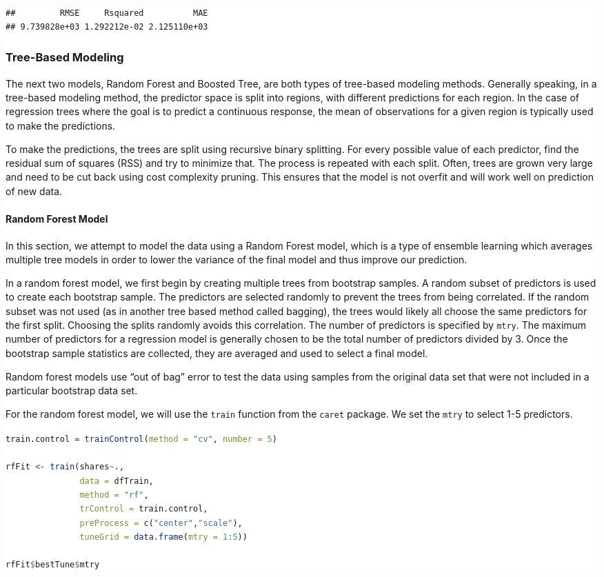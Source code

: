     ##         RMSE     Rsquared          MAE 
    ## 9.739828e+03 1.292212e-02 2.125110e+03

### Tree-Based Modeling

The next two models, Random Forest and Boosted Tree, are both types of
tree-based modeling methods. Generally speaking, in a tree-based
modeling method, the predictor space is split into regions, with
different predictions for each region. In the case of regression trees
where the goal is to predict a continuous response, the mean of
observations for a given region is typically used to make the
predictions.

To make the predictions, the trees are split using recursive binary
splitting. For every possible value of each predictor, find the residual
sum of squares (RSS) and try to minimize that. The process is repeated
with each split. Often, trees are grown very large and need to be cut
back using cost complexity pruning. This ensures that the model is not
overfit and will work well on prediction of new data.

#### Random Forest Model

In this section, we attempt to model the data using a Random Forest
model, which is a type of ensemble learning which averages multiple tree
models in order to lower the variance of the final model and thus
improve our prediction.

In a random forest model, we first begin by creating multiple trees from
bootstrap samples. A random subset of predictors is used to create each
bootstrap sample. The predictors are selected randomly to prevent the
trees from being correlated. If the random subset was not used (as in
another tree based method called bagging), the trees would likely all
choose the same predictors for the first split. Choosing the splits
randomly avoids this correlation. The number of predictors is specified
by `mtry`. The maximum number of predictors for a regression model is
generally chosen to be the total number of predictors divided by 3. Once
the bootstrap sample statistics are collected, they are averaged and
used to select a final model.

Random forest models use “out of bag” error to test the data using
samples from the original data set that were not included in a
particular bootstrap data set.

For the random forest model, we will use the `train` function from the
`caret` package. We set the `mtry` to select 1-5 predictors.

``` r
train.control = trainControl(method = "cv", number = 5)

rfFit <- train(shares~.,
               data = dfTrain,
               method = "rf",
               trControl = train.control,
               preProcess = c("center","scale"),
               tuneGrid = data.frame(mtry = 1:5))

rfFit$bestTune$mtry
```
